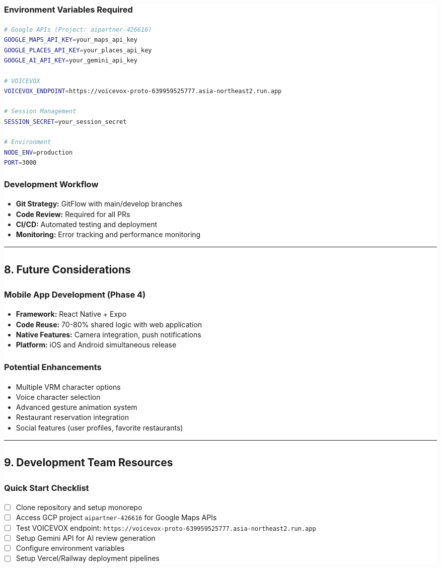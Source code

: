 ### **Environment Variables Required**
```bash
# Google APIs (Project: aipartner-426616)
GOOGLE_MAPS_API_KEY=your_maps_api_key
GOOGLE_PLACES_API_KEY=your_places_api_key
GOOGLE_AI_API_KEY=your_gemini_api_key

# VOICEVOX
VOICEVOX_ENDPOINT=https://voicevox-proto-639959525777.asia-northeast2.run.app

# Session Management
SESSION_SECRET=your_session_secret

# Environment
NODE_ENV=production
PORT=3000
```

### **Development Workflow**
- **Git Strategy:** GitFlow with main/develop branches
- **Code Review:** Required for all PRs
- **CI/CD:** Automated testing and deployment
- **Monitoring:** Error tracking and performance monitoring

---

## **8. Future Considerations**

### **Mobile App Development (Phase 4)**
- **Framework:** React Native + Expo
- **Code Reuse:** 70-80% shared logic with web application
- **Native Features:** Camera integration, push notifications
- **Platform:** iOS and Android simultaneous release

### **Potential Enhancements**
- Multiple VRM character options
- Voice character selection
- Advanced gesture animation system
- Restaurant reservation integration
- Social features (user profiles, favorite restaurants)

---

## **9. Development Team Resources**

### **Quick Start Checklist**
- [ ] Clone repository and setup monorepo
- [ ] Access GCP project `aipartner-426616` for Google Maps APIs
- [ ] Test VOICEVOX endpoint: `https://voicevox-proto-639959525777.asia-northeast2.run.app`
- [ ] Setup Gemini API for AI review generation
- [ ] Configure environment variables
- [ ] Setup Vercel/Railway deployment pipelines
